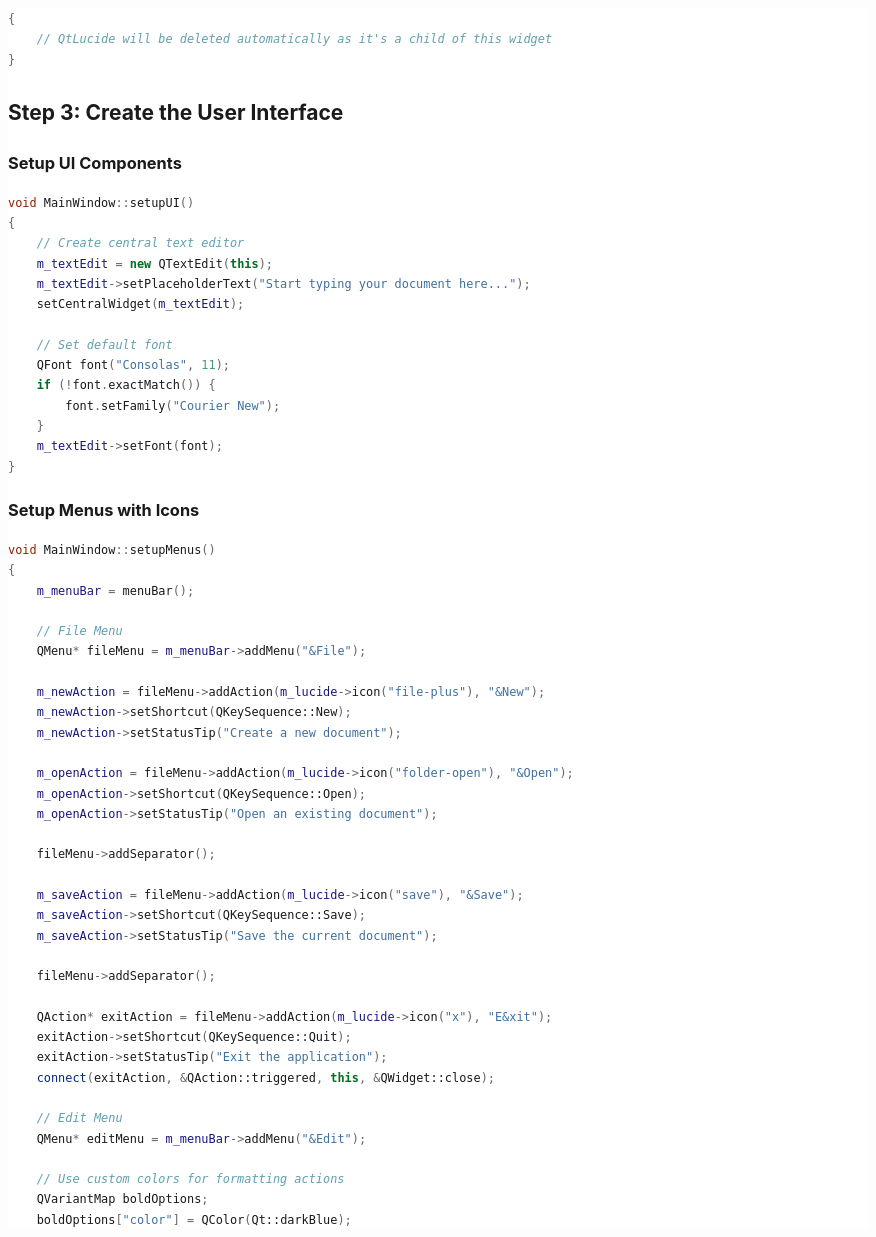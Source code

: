 ```cpp
{
    // QtLucide will be deleted automatically as it's a child of this widget
}
```

## Step 3: Create the User Interface

### Setup UI Components

```cpp
void MainWindow::setupUI()
{
    // Create central text editor
    m_textEdit = new QTextEdit(this);
    m_textEdit->setPlaceholderText("Start typing your document here...");
    setCentralWidget(m_textEdit);

    // Set default font
    QFont font("Consolas", 11);
    if (!font.exactMatch()) {
        font.setFamily("Courier New");
    }
    m_textEdit->setFont(font);
}
```

### Setup Menus with Icons

```cpp
void MainWindow::setupMenus()
{
    m_menuBar = menuBar();

    // File Menu
    QMenu* fileMenu = m_menuBar->addMenu("&File");
    
    m_newAction = fileMenu->addAction(m_lucide->icon("file-plus"), "&New");
    m_newAction->setShortcut(QKeySequence::New);
    m_newAction->setStatusTip("Create a new document");

    m_openAction = fileMenu->addAction(m_lucide->icon("folder-open"), "&Open");
    m_openAction->setShortcut(QKeySequence::Open);
    m_openAction->setStatusTip("Open an existing document");

    fileMenu->addSeparator();

    m_saveAction = fileMenu->addAction(m_lucide->icon("save"), "&Save");
    m_saveAction->setShortcut(QKeySequence::Save);
    m_saveAction->setStatusTip("Save the current document");

    fileMenu->addSeparator();

    QAction* exitAction = fileMenu->addAction(m_lucide->icon("x"), "E&xit");
    exitAction->setShortcut(QKeySequence::Quit);
    exitAction->setStatusTip("Exit the application");
    connect(exitAction, &QAction::triggered, this, &QWidget::close);

    // Edit Menu
    QMenu* editMenu = m_menuBar->addMenu("&Edit");

    // Use custom colors for formatting actions
    QVariantMap boldOptions;
    boldOptions["color"] = QColor(Qt::darkBlue);
```